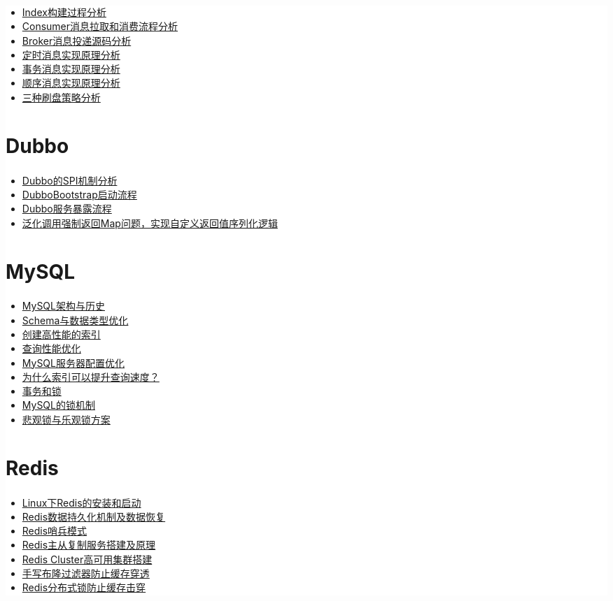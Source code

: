 - [Index构建过程分析](http://mp.weixin.qq.com/s?__biz=MzIxMDU5NjgxMg==&mid=2247486819&idx=3&sn=5be13de6b2eac52dc01a32c71170b1df&chksm=97636bc0a014e2d6f45f452fb29afdabaed8accfe024beaf1e5afd91682817b9ed6ed16bc5a4&scene=21#wechat_redirect)
- [Consumer消息拉取和消费流程分析](http://mp.weixin.qq.com/s?__biz=MzIxMDU5NjgxMg==&mid=2247486864&idx=1&sn=195b5f5738acdb02ba006b6dd578e069&chksm=97636b33a014e225c347e14fc6c4fdae1eb2742257305a74396252d3f40f762e5f4f24ea9aac&scene=21#wechat_redirect)
- [Broker消息投递源码分析](http://mp.weixin.qq.com/s?__biz=MzIxMDU5NjgxMg==&mid=2247486893&idx=1&sn=68a11a19fc9d0775ec7942c1819d690f&chksm=97636b0ea014e2188755b031090fc9761343fb77b687f3d40ef16ab01cbb1d3c9b43a8d864ad&scene=21#wechat_redirect)
- [定时消息实现原理分析](http://mp.weixin.qq.com/s?__biz=MzIxMDU5NjgxMg==&mid=2247486913&idx=1&sn=a5f3879971d7b39e30c73178a34e3b60&chksm=97636b62a014e27455b60c5537a44dc4a824e14f9fb939697ba8d87af011e469adc85d63e4a8&scene=21#wechat_redirect)
- [事务消息实现原理分析](http://mp.weixin.qq.com/s?__biz=MzIxMDU5NjgxMg==&mid=2247486940&idx=1&sn=acb98fe5c576aaf496603f9cc6a35e00&chksm=97636b7fa014e26901402b8161330b506b4b9c180d400b79089d0d3ed42397dd3a643eceff2a&scene=21#wechat_redirect)
- [顺序消息实现原理分析](http://mp.weixin.qq.com/s?__biz=MzIxMDU5NjgxMg==&mid=2247486958&idx=1&sn=b00967ed279009b5cc414164e4fff60f&chksm=97636b4da014e25b9f87102ad938d2ead98a9f6f3564f1ca208d0d1bc36358755751dc04b8a5&scene=21#wechat_redirect)
- [三种刷盘策略分析](http://mp.weixin.qq.com/s?__biz=MzIxMDU5NjgxMg==&mid=2247486979&idx=1&sn=48f1cedec9202634218817ad69eb1668&chksm=976368a0a014e1b66900b9a1c19e9799c7a4017512e72d56e2ad7660f38702c48d50d35b9dad&scene=21#wechat_redirect)

# Dubbo
- [Dubbo的SPI机制分析](http://mp.weixin.qq.com/s?__biz=MzIxMDU5NjgxMg==&mid=2247487111&idx=1&sn=77ec4ce095b43125a7ec8e69ac038568&chksm=97636824a014e132b297429dc8361c1063d805af2b9940a27da5c38a06aafae6e78cc1cb21ae#rd)
- [DubboBootstrap启动流程](http://mp.weixin.qq.com/s?__biz=MzIxMDU5NjgxMg==&mid=2247487180&idx=1&sn=87d5d26c77fb3ae7add559a3726db612&chksm=9763686fa014e1794794b767dadfd0159da5666b82aeb249c355d2c177a749f5c81a81428c64#rd)
- [Dubbo服务暴露流程](http://mp.weixin.qq.com/s?__biz=MzIxMDU5NjgxMg==&mid=2247487180&idx=2&sn=d9d385924fde68a276771e7ad9fe4f62&chksm=9763686fa014e17923b6d97fca268e84ea233b0b08407ed36b1a607572c36409c4eb7522ff28#rd)
- [泛化调用强制返回Map问题，实现自定义返回值序列化逻辑](https://mp.weixin.qq.com/s/vxUonnfw-hKJw8-ac25Rfw)

# MySQL
- [MySQL架构与历史](https://mp.weixin.qq.com/s/ydZEA06W3Pap4mrXjdoJJw)
- [Schema与数据类型优化](https://mp.weixin.qq.com/s/DNW7dnZW3LE9hHtnS8Brtg)
- [创建高性能的索引](https://mp.weixin.qq.com/s/CxPZKRJ_3OtlN1kGJPmcYQ)
- [查询性能优化](https://mp.weixin.qq.com/s/QFqrFgizrpmceJIrrTmiqA)
- [MySQL服务器配置优化](https://mp.weixin.qq.com/s/3a9iEsDxI9XEDfYqI6TDNg)
- [为什么索引可以提升查询速度？](https://mp.weixin.qq.com/s/vJm6KVWbFjDmdhO6fGf0OQ)
- [事务和锁](https://mp.weixin.qq.com/s/2fMWt4EoJdlchXmCYTJ7hQ)
- [MySQL的锁机制](https://mp.weixin.qq.com/s/KRJYBmNepto3x1u2qs9AvA)
- [悲观锁与乐观锁方案](https://mp.weixin.qq.com/s/FqMAOLyrimFKI3fsntzV2g)

# Redis
- [Linux下Redis的安装和启动](https://mp.weixin.qq.com/s/3OsYcDvpa9vhcmpOWKkImQ)
- [Redis数据持久化机制及数据恢复](https://mp.weixin.qq.com/s/O6Np2FjivkaTBr_LJi016w)
- [Redis哨兵模式](https://mp.weixin.qq.com/s/oYhFk3banAxCEEdjGb-BKg)
- [Redis主从复制服务搭建及原理](https://mp.weixin.qq.com/s/5kIBCoaxmwMGfR_0heb2lw)
- [Redis Cluster高可用集群搭建](https://mp.weixin.qq.com/s/RayIxLzM13n8o-3-2doxHQ)
- [手写布隆过滤器防止缓存穿透](https://mp.weixin.qq.com/s/9rMpDeRsnXLM4ugVcScovw)
- [Redis分布式锁防止缓存击穿](https://mp.weixin.qq.com/s/TTDgAlkPd9VXSV7WV_j5Yw)

